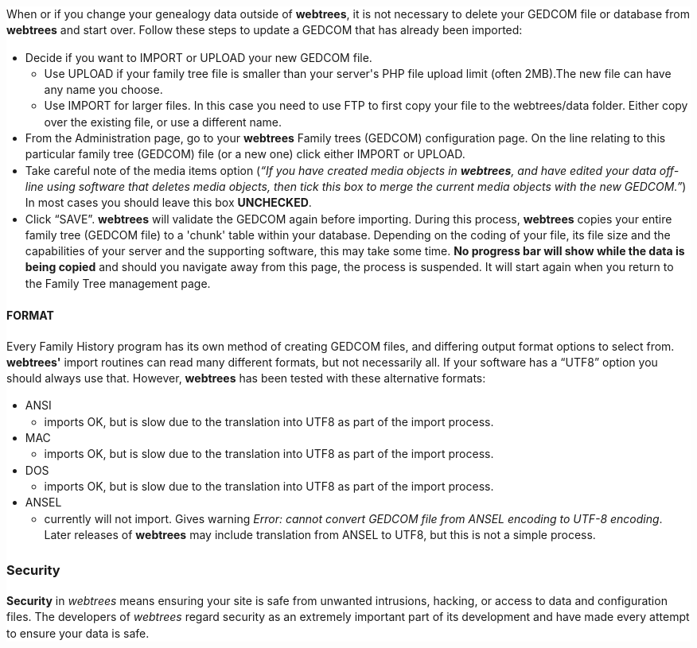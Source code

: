 When or if you change your genealogy data outside of **webtrees**, it is not
necessary to delete your GEDCOM file or database from **webtrees** and start
over. Follow these steps to update a GEDCOM that has already been imported:

* Decide if you want to IMPORT or UPLOAD your new GEDCOM file.
   * Use UPLOAD if your family tree file is smaller than your server's PHP file
     upload limit (often 2MB).The new file can have any name you choose.
   * Use IMPORT for larger files. In this case you need to use FTP to first copy
     your file to the webtrees/data folder. Either copy over the existing file,
     or use a different name.
* From the Administration page, go to your **webtrees** Family trees (GEDCOM)
  configuration page. On the line  relating to this particular family tree (GEDCOM)
  file (or a new one) click either IMPORT or UPLOAD.
* Take careful note of the media items option (_“If you have created media objects
  in **webtrees**, and have edited your data off-line using software that
  deletes media objects, then tick this box to merge the current media objects
  with the new GEDCOM.”_) In most cases you should leave this box **UNCHECKED**.
* Click “SAVE”. **webtrees** will validate the GEDCOM again before importing.
  During this process, **webtrees** copies your entire family tree (GEDCOM file)
  to a 'chunk' table within your database. Depending on the coding of your file,
  its file size and the capabilities of your server and the supporting software,
  this may take some time. **No progress bar will show while the data is being
  copied** and should you navigate away from this page, the process is suspended.
  It will start again when you return to the Family Tree management page.


#### FORMAT

Every Family History program has its own method of creating GEDCOM files, and
differing output format options to select from. **webtrees'** import routines
can read many different formats, but not necessarily all. If your software has
a “UTF8” option you should always use that. However, **webtrees** has been
tested with these alternative formats:

* ANSI
   * imports OK, but is slow due to the translation into UTF8 as part
     of the import process.
* MAC
   * imports OK, but is slow due to the translation into UTF8 as part
     of the import process.
* DOS
   * imports OK, but is slow due to the translation into UTF8 as part
     of the import process.
* ANSEL
   * currently will not import. Gives warning *Error: cannot convert
     GEDCOM file from ANSEL encoding to UTF-8 encoding*. Later releases
     of **webtrees** may include translation from ANSEL to UTF8, but this
     is not a simple process.


### Security

**Security** in _webtrees_ means ensuring your site is safe from unwanted
intrusions, hacking, or access to data and configuration files. The developers
of _webtrees_ regard security as an extremely important part of its development
and have made every attempt to ensure your data is safe.
